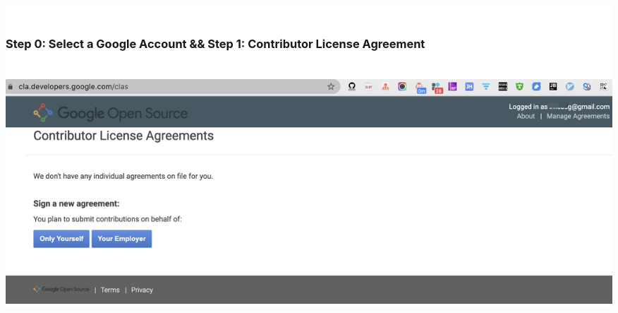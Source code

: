 
<br>

### Step 0: Select a Google Account  && Step 1: Contributor License Agreement

<br>

<img src="成为Go贡献者/0.png" width = 100% height = 50% />
